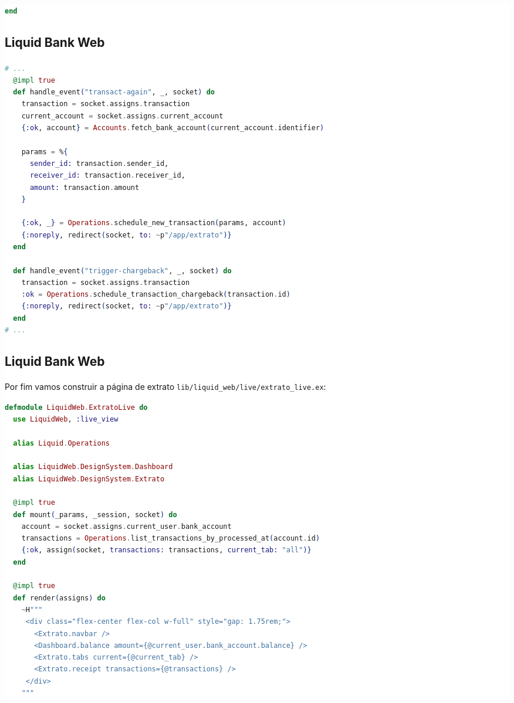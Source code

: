 ```elixir
end
```



Liquid Bank Web
---

```elixir
# ...
  @impl true
  def handle_event("transact-again", _, socket) do
    transaction = socket.assigns.transaction
    current_account = socket.assigns.current_account
    {:ok, account} = Accounts.fetch_bank_account(current_account.identifier)

    params = %{
      sender_id: transaction.sender_id,
      receiver_id: transaction.receiver_id,
      amount: transaction.amount
    }

    {:ok, _} = Operations.schedule_new_transaction(params, account)
    {:noreply, redirect(socket, to: ~p"/app/extrato")}
  end

  def handle_event("trigger-chargeback", _, socket) do
    transaction = socket.assigns.transaction
    :ok = Operations.schedule_transaction_chargeback(transaction.id)
    {:noreply, redirect(socket, to: ~p"/app/extrato")}
  end
# ...
```



Liquid Bank Web
---

Por fim vamos construir a página de extrato `lib/liquid_web/live/extrato_live.ex`:

```elixir
defmodule LiquidWeb.ExtratoLive do
  use LiquidWeb, :live_view

  alias Liquid.Operations

  alias LiquidWeb.DesignSystem.Dashboard
  alias LiquidWeb.DesignSystem.Extrato

  @impl true
  def mount(_params, _session, socket) do
    account = socket.assigns.current_user.bank_account
    transactions = Operations.list_transactions_by_processed_at(account.id)
    {:ok, assign(socket, transactions: transactions, current_tab: "all")}
  end

  @impl true
  def render(assigns) do
    ~H"""
     <div class="flex-center flex-col w-full" style="gap: 1.75rem;">
       <Extrato.navbar />
       <Dashboard.balance amount={@current_user.bank_account.balance} />
       <Extrato.tabs current={@current_tab} />
       <Extrato.receipt transactions={@transactions} />
     </div>
    """
```